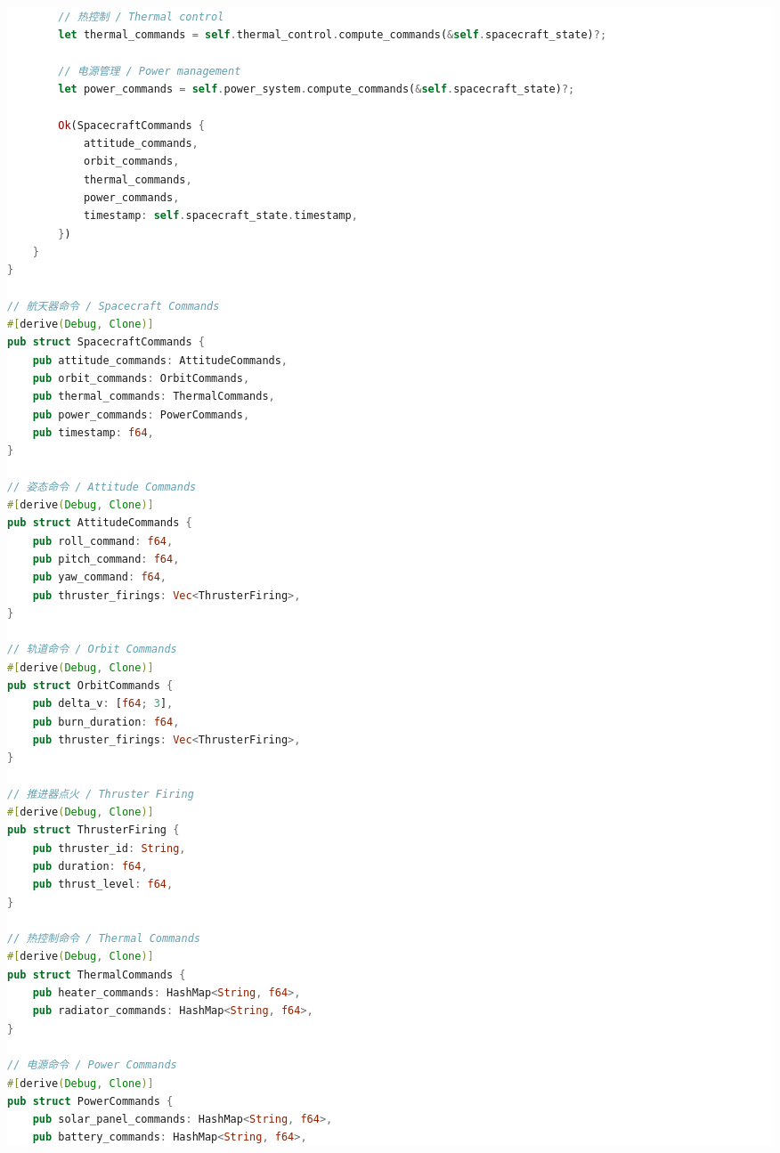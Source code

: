 ```rust
        // 热控制 / Thermal control
        let thermal_commands = self.thermal_control.compute_commands(&self.spacecraft_state)?;
        
        // 电源管理 / Power management
        let power_commands = self.power_system.compute_commands(&self.spacecraft_state)?;
        
        Ok(SpacecraftCommands {
            attitude_commands,
            orbit_commands,
            thermal_commands,
            power_commands,
            timestamp: self.spacecraft_state.timestamp,
        })
    }
}

// 航天器命令 / Spacecraft Commands
#[derive(Debug, Clone)]
pub struct SpacecraftCommands {
    pub attitude_commands: AttitudeCommands,
    pub orbit_commands: OrbitCommands,
    pub thermal_commands: ThermalCommands,
    pub power_commands: PowerCommands,
    pub timestamp: f64,
}

// 姿态命令 / Attitude Commands
#[derive(Debug, Clone)]
pub struct AttitudeCommands {
    pub roll_command: f64,
    pub pitch_command: f64,
    pub yaw_command: f64,
    pub thruster_firings: Vec<ThrusterFiring>,
}

// 轨道命令 / Orbit Commands
#[derive(Debug, Clone)]
pub struct OrbitCommands {
    pub delta_v: [f64; 3],
    pub burn_duration: f64,
    pub thruster_firings: Vec<ThrusterFiring>,
}

// 推进器点火 / Thruster Firing
#[derive(Debug, Clone)]
pub struct ThrusterFiring {
    pub thruster_id: String,
    pub duration: f64,
    pub thrust_level: f64,
}

// 热控制命令 / Thermal Commands
#[derive(Debug, Clone)]
pub struct ThermalCommands {
    pub heater_commands: HashMap<String, f64>,
    pub radiator_commands: HashMap<String, f64>,
}

// 电源命令 / Power Commands
#[derive(Debug, Clone)]
pub struct PowerCommands {
    pub solar_panel_commands: HashMap<String, f64>,
    pub battery_commands: HashMap<String, f64>,
```